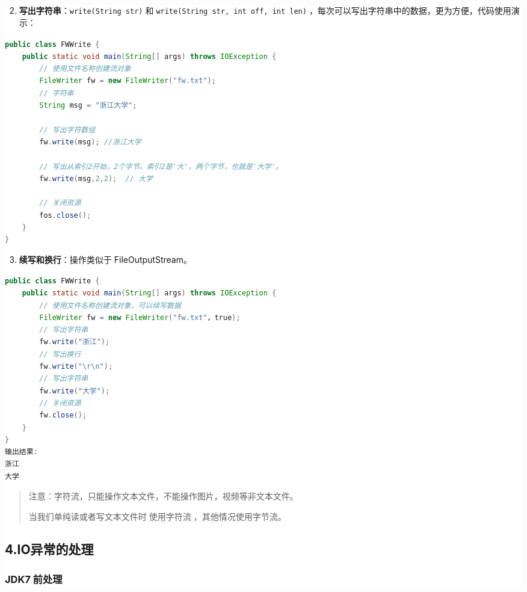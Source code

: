 2. **写出字符串**：`write(String str)` 和 `write(String str, int off, int len)` ，每次可以写出字符串中的数据，更为方便，代码使用演示：

```java
public class FWWrite {
    public static void main(String[] args) throws IOException {
        // 使用文件名称创建流对象
        FileWriter fw = new FileWriter("fw.txt");     
      	// 字符串
      	String msg = "浙江大学";
      
      	// 写出字符数组
      	fw.write(msg); //浙江大学
      
		// 写出从索引2开始，2个字节。索引2是'大'，两个字节，也就是'大学'。
        fw.write(msg,2,2);	// 大学
      	
        // 关闭资源
        fos.close();
    }
}
```

3. **续写和换行**：操作类似于 FileOutputStream。

```java
public class FWWrite {
    public static void main(String[] args) throws IOException {
        // 使用文件名称创建流对象，可以续写数据
        FileWriter fw = new FileWriter("fw.txt"，true);     
      	// 写出字符串
        fw.write("浙江");
      	// 写出换行
      	fw.write("\r\n");
      	// 写出字符串
  		fw.write("大学");
      	// 关闭资源
        fw.close();
    }
}
输出结果:
浙江
大学
```

> 注意：字符流，只能操作文本文件，不能操作图片，视频等非文本文件。
>
> 当我们单纯读或者写文本文件时  使用字符流 ，其他情况使用字节流。

## 4.IO异常的处理

### JDK7 前处理
